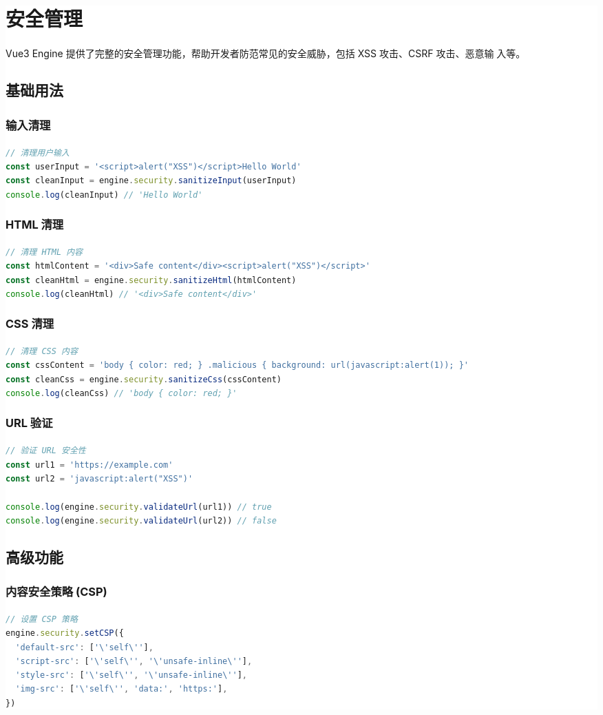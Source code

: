 # 安全管理

Vue3 Engine 提供了完整的安全管理功能，帮助开发者防范常见的安全威胁，包括 XSS 攻击、CSRF 攻击、恶意输
入等。

## 基础用法

### 输入清理

```typescript
// 清理用户输入
const userInput = '<script>alert("XSS")</script>Hello World'
const cleanInput = engine.security.sanitizeInput(userInput)
console.log(cleanInput) // 'Hello World'
```

### HTML 清理

```typescript
// 清理 HTML 内容
const htmlContent = '<div>Safe content</div><script>alert("XSS")</script>'
const cleanHtml = engine.security.sanitizeHtml(htmlContent)
console.log(cleanHtml) // '<div>Safe content</div>'
```

### CSS 清理

```typescript
// 清理 CSS 内容
const cssContent = 'body { color: red; } .malicious { background: url(javascript:alert(1)); }'
const cleanCss = engine.security.sanitizeCss(cssContent)
console.log(cleanCss) // 'body { color: red; }'
```

### URL 验证

```typescript
// 验证 URL 安全性
const url1 = 'https://example.com'
const url2 = 'javascript:alert("XSS")'

console.log(engine.security.validateUrl(url1)) // true
console.log(engine.security.validateUrl(url2)) // false
```

## 高级功能

### 内容安全策略 (CSP)

```typescript
// 设置 CSP 策略
engine.security.setCSP({
  'default-src': ['\'self\''],
  'script-src': ['\'self\'', '\'unsafe-inline\''],
  'style-src': ['\'self\'', '\'unsafe-inline\''],
  'img-src': ['\'self\'', 'data:', 'https:'],
})
```

